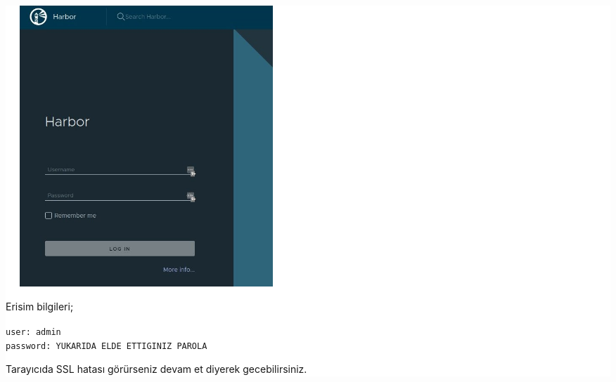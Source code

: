 <img src="assets/01-harbor.jpg" width="400" height=400>


Erisim bilgileri;

```
user: admin
password: YUKARIDA ELDE ETTIGINIZ PAROLA
```

Tarayıcıda SSL hatası görürseniz devam et diyerek gecebilirsiniz.
